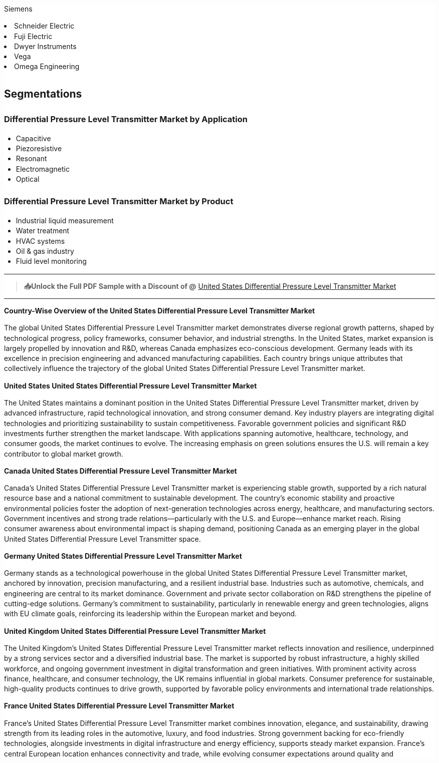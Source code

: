 Siemens</li><li> Schneider Electric</li><li> Fuji Electric</li><li> Dwyer Instruments</li><li> Vega</li><li> Omega Engineering</li></ul></p><p><h2>Segmentations</h2><h3>Differential Pressure Level Transmitter Market by Application</h3><ul><li>Capacitive</li><li> Piezoresistive</li><li> Resonant</li><li> Electromagnetic</li><li> Optical</li></ul><h3>Differential Pressure Level Transmitter Market by Product</h3><ul><li>Industrial liquid measurement</li><li> Water treatment</li><li> HVAC systems</li><li> Oil & gas industry</li><li> Fluid level monitoring</li></ul></p><hr /><blockquote><p><strong>📥Unlock the Full PDF Sample with a Discount of @</strong> <a href="https://www.marketresearchintellect.com/ask-for-discount/?rid=339641&amp;utm_source=Github-April&amp;utm_medium=016">United States Differential Pressure Level Transmitter Market</a></p></blockquote><hr /><p class="" data-start="217" data-end="261"><strong data-start="217" data-end="261">Country-Wise Overview of the United States Differential Pressure Level Transmitter Market</strong></p><p class="" data-start="263" data-end="774">The global United States Differential Pressure Level Transmitter market demonstrates diverse regional growth patterns, shaped by technological progress, policy frameworks, consumer behavior, and industrial strengths. In the United States, market expansion is largely propelled by innovation and R&amp;D, whereas Canada emphasizes eco-conscious development. Germany leads with its excellence in precision engineering and advanced manufacturing capabilities. Each country brings unique attributes that collectively influence the trajectory of the global United States Differential Pressure Level Transmitter market.</p><p class="" data-start="776" data-end="1421"><strong data-start="776" data-end="805">United States United States Differential Pressure Level Transmitter Market</strong></p><p class="" data-start="776" data-end="1421">The United States maintains a dominant position in the United States Differential Pressure Level Transmitter market, driven by advanced infrastructure, rapid technological innovation, and strong consumer demand. Key industry players are integrating digital technologies and prioritizing sustainability to sustain competitiveness. Favorable government policies and significant R&amp;D investments further strengthen the market landscape. With applications spanning automotive, healthcare, technology, and consumer goods, the market continues to evolve. The increasing emphasis on green solutions ensures the U.S. will remain a key contributor to global market growth.</p><p class="" data-start="1423" data-end="2019"><strong data-start="1423" data-end="1445">Canada United States Differential Pressure Level Transmitter Market</strong></p><p class="" data-start="1423" data-end="2019">Canada&rsquo;s United States Differential Pressure Level Transmitter market is experiencing stable growth, supported by a rich natural resource base and a national commitment to sustainable development. The country&rsquo;s economic stability and proactive environmental policies foster the adoption of next-generation technologies across energy, healthcare, and manufacturing sectors. Government incentives and strong trade relations&mdash;particularly with the U.S. and Europe&mdash;enhance market reach. Rising consumer awareness about environmental impact is shaping demand, positioning Canada as an emerging player in the global United States Differential Pressure Level Transmitter space.</p><p class="" data-start="2021" data-end="2591"><strong data-start="2021" data-end="2044">Germany United States Differential Pressure Level Transmitter Market</strong></p><p class="" data-start="2021" data-end="2591">Germany stands as a technological powerhouse in the global United States Differential Pressure Level Transmitter market, anchored by innovation, precision manufacturing, and a resilient industrial base. Industries such as automotive, chemicals, and engineering are central to its market dominance. Government and private sector collaboration on R&amp;D strengthens the pipeline of cutting-edge solutions. Germany&rsquo;s commitment to sustainability, particularly in renewable energy and green technologies, aligns with EU climate goals, reinforcing its leadership within the European market and beyond.</p><p class="" data-start="2593" data-end="3221"><strong data-start="2593" data-end="2623">United Kingdom United States Differential Pressure Level Transmitter Market</strong></p><p class="" data-start="2593" data-end="3221">The United Kingdom&rsquo;s United States Differential Pressure Level Transmitter market reflects innovation and resilience, underpinned by a strong services sector and a diversified industrial base. The market is supported by robust infrastructure, a highly skilled workforce, and ongoing government investment in digital transformation and green initiatives. With prominent activity across finance, healthcare, and consumer technology, the UK remains influential in global markets. Consumer preference for sustainable, high-quality products continues to drive growth, supported by favorable policy environments and international trade relationships.</p><p class="" data-start="3223" data-end="3838"><strong data-start="3223" data-end="3245">France United States Differential Pressure Level Transmitter Market</strong></p><p class="" data-start="3223" data-end="3838">France&rsquo;s United States Differential Pressure Level Transmitter market combines innovation, elegance, and sustainability, drawing strength from its leading roles in the automotive, luxury, and food industries. Strong government backing for eco-friendly technologies, alongside investments in digital infrastructure and energy efficiency, supports steady market expansion. France&rsquo;s central European location enhances connectivity and trade, while evolving consumer expectations around quality and